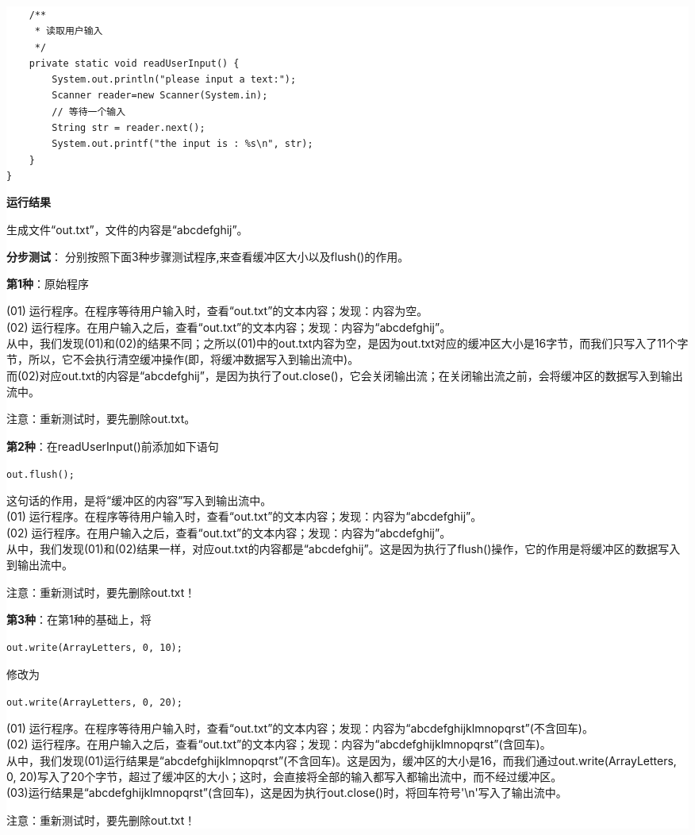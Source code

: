         /**
         * 读取用户输入
         */
        private static void readUserInput() {
            System.out.println("please input a text:");
            Scanner reader=new Scanner(System.in);
            // 等待一个输入
            String str = reader.next();
            System.out.printf("the input is : %s\n", str);
        }
    }

**运行结果**

生成文件“out.txt”，文件的内容是“abcdefghij”。

**分步测试**：
分别按照下面3种步骤测试程序,来查看缓冲区大小以及flush()的作用。

 

**第1种**：原始程序

(01) 运行程序。在程序等待用户输入时，查看“out.txt”的文本内容；发现：内容为空。  
(02) 运行程序。在用户输入之后，查看“out.txt”的文本内容；发现：内容为“abcdefghij”。  
从中，我们发现(01)和(02)的结果不同；之所以(01)中的out.txt内容为空，是因为out.txt对应的缓冲区大小是16字节，而我们只写入了11个字节，所以，它不会执行清空缓冲操作(即，将缓冲数据写入到输出流中)。  
而(02)对应out.txt的内容是“abcdefghij”，是因为执行了out.close()，它会关闭输出流；在关闭输出流之前，会将缓冲区的数据写入到输出流中。

注意：重新测试时，要先删除out.txt。

 

**第2种**：在readUserInput()前添加如下语句

    out.flush();

这句话的作用，是将“缓冲区的内容”写入到输出流中。  
(01) 运行程序。在程序等待用户输入时，查看“out.txt”的文本内容；发现：内容为“abcdefghij”。  
(02) 运行程序。在用户输入之后，查看“out.txt”的文本内容；发现：内容为“abcdefghij”。  
从中，我们发现(01)和(02)结果一样，对应out.txt的内容都是“abcdefghij”。这是因为执行了flush()操作，它的作用是将缓冲区的数据写入到输出流中。  

注意：重新测试时，要先删除out.txt！


**第3种**：在第1种的基础上，将

    out.write(ArrayLetters, 0, 10);

修改为

    out.write(ArrayLetters, 0, 20);

(01) 运行程序。在程序等待用户输入时，查看“out.txt”的文本内容；发现：内容为“abcdefghijklmnopqrst”(不含回车)。  
(02) 运行程序。在用户输入之后，查看“out.txt”的文本内容；发现：内容为“abcdefghijklmnopqrst”(含回车)。  
从中，我们发现(01)运行结果是“abcdefghijklmnopqrst”(不含回车)。这是因为，缓冲区的大小是16，而我们通过out.write(ArrayLetters, 0, 20)写入了20个字节，超过了缓冲区的大小；这时，会直接将全部的输入都写入都输出流中，而不经过缓冲区。  
(03)运行结果是“abcdefghijklmnopqrst”(含回车)，这是因为执行out.close()时，将回车符号'\n'写入了输出流中。

注意：重新测试时，要先删除out.txt！

 
